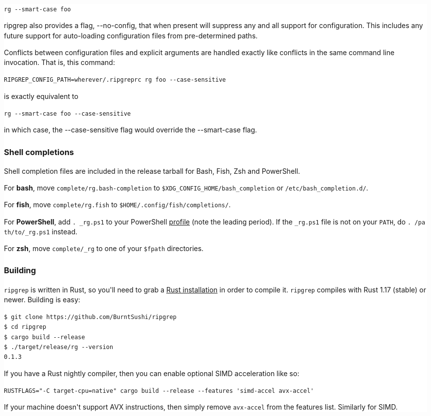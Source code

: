     rg --smart-case foo

ripgrep also provides a flag, --no-config, that when present will suppress
any and all support for configuration. This includes any future support for
auto-loading configuration files from pre-determined paths.

Conflicts between configuration files and explicit arguments are handled
exactly like conflicts in the same command line invocation. That is, this
command:

    RIPGREP_CONFIG_PATH=wherever/.ripgreprc rg foo --case-sensitive

is exactly equivalent to

    rg --smart-case foo --case-sensitive

in which case, the --case-sensitive flag would override the --smart-case flag.

### Shell completions

Shell completion files are included in the release tarball for Bash, Fish, Zsh
and PowerShell.

For **bash**, move `complete/rg.bash-completion` to `$XDG_CONFIG_HOME/bash_completion`
or `/etc/bash_completion.d/`.

For **fish**, move `complete/rg.fish` to `$HOME/.config/fish/completions/`.

For **PowerShell**, add `. _rg.ps1` to your PowerShell
[profile](https://technet.microsoft.com/en-us/library/bb613488(v=vs.85).aspx)
(note the leading period). If the `_rg.ps1` file is not on your `PATH`, do
`. /path/to/_rg.ps1` instead.

For **zsh**, move `complete/_rg` to one of your `$fpath` directories.

### Building

`ripgrep` is written in Rust, so you'll need to grab a
[Rust installation](https://www.rust-lang.org/) in order to compile it.
`ripgrep` compiles with Rust 1.17 (stable) or newer. Building is easy:

```
$ git clone https://github.com/BurntSushi/ripgrep
$ cd ripgrep
$ cargo build --release
$ ./target/release/rg --version
0.1.3
```

If you have a Rust nightly compiler, then you can enable optional SIMD
acceleration like so:

```
RUSTFLAGS="-C target-cpu=native" cargo build --release --features 'simd-accel avx-accel'
```

If your machine doesn't support AVX instructions, then simply remove
`avx-accel` from the features list. Similarly for SIMD.
